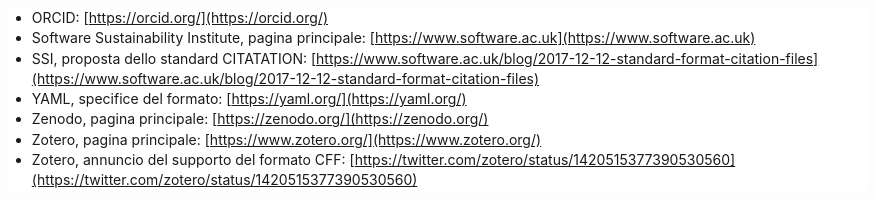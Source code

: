 - ORCID: [https://orcid.org/](https://orcid.org/)
- Software Sustainability Institute, pagina principale: [https://www.software.ac.uk](https://www.software.ac.uk)
- SSI, proposta dello standard CITATATION: [https://www.software.ac.uk/blog/2017-12-12-standard-format-citation-files](https://www.software.ac.uk/blog/2017-12-12-standard-format-citation-files)
- YAML, specifice del formato: [https://yaml.org/](https://yaml.org/)
- Zenodo, pagina principale: [https://zenodo.org/](https://zenodo.org/)
- Zotero, pagina principale: [https://www.zotero.org/](https://www.zotero.org/)
- Zotero, annuncio del supporto del formato CFF: [https://twitter.com/zotero/status/1420515377390530560](https://twitter.com/zotero/status/1420515377390530560)
